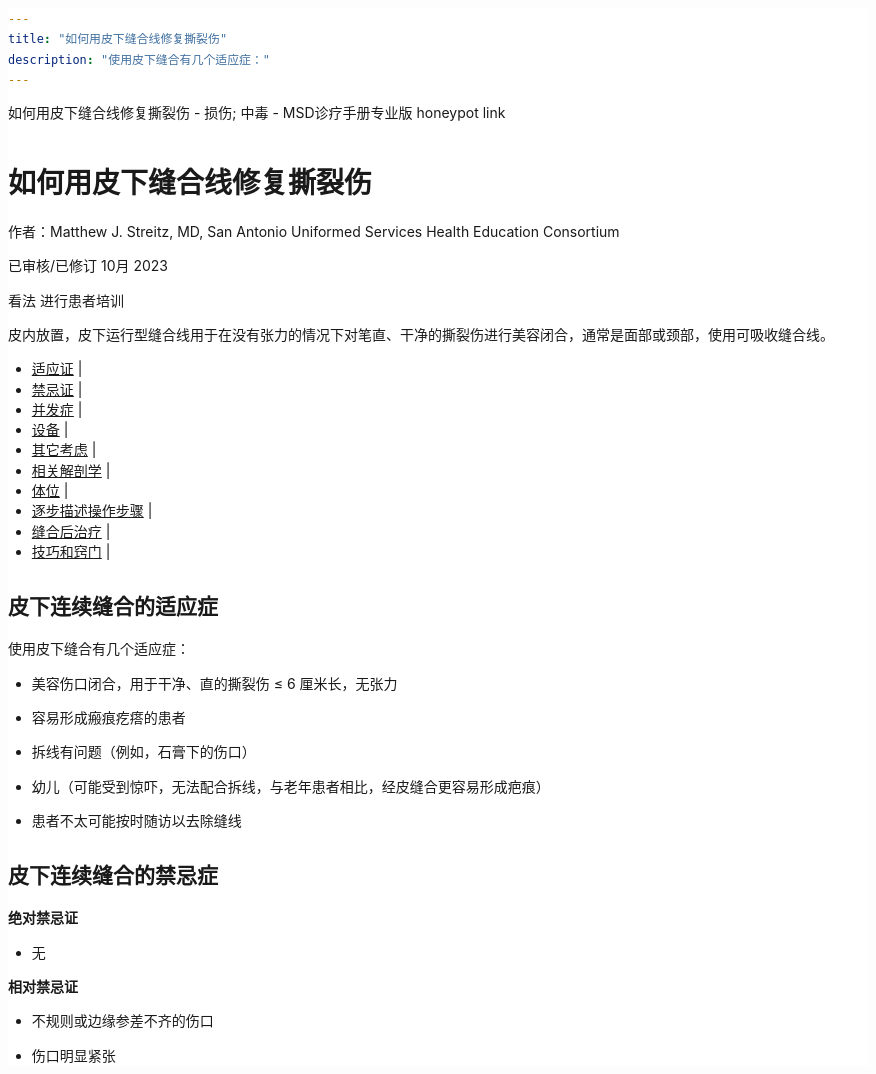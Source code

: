 ```yaml
---
title: "如何用皮下缝合线修复撕裂伤"
description: "使用皮下缝合有几个适应症："
---
```


﻿如何用皮下缝合线修复撕裂伤 \- 损伤; 中毒 \- MSD诊疗手册专业版 honeypot link

# 如何用皮下缝合线修复撕裂伤

作者：Matthew J. Streitz, MD, San Antonio Uniformed Services Health Education Consortium

已审核/已修订 10月 2023

看法 进行患者培训

皮内放置，皮下运行型缝合线用于在没有张力的情况下对笔直、干净的撕裂伤进行美容闭合，通常是面部或颈部，使用可吸收缝合线。

- [适应证](#适应证_v52125349_zh) \|
- [禁忌证](#禁忌证_v52125363_zh) \|
- [并发症](#并发症_v52125381_zh) \|
- [设备](#设备_v52125386_zh) \|
- [其它考虑](#其它考虑_v52125405_zh) \|
- [相关解剖学](#相关解剖学_v52125415_zh) \|
- [体位](#体位_v52125434_zh) \|
- [逐步描述操作步骤](#逐步描述操作步骤_v52125443_zh) \|
- [缝合后治疗](#缝合后治疗_v52125480_zh) \|
- [技巧和窍门](#技巧和窍门_v52125495_zh) \|

## 皮下连续缝合的适应症

使用皮下缝合有几个适应症：

- 美容伤口闭合，用于干净、直的撕裂伤 ≤ 6 厘米长，无张力

- 容易形成瘢痕疙瘩的患者

- 拆线有问题（例如，石膏下的伤口）

- 幼儿（可能受到惊吓，无法配合拆线，与老年患者相比，经皮缝合更容易形成疤痕）

- 患者不太可能按时随访以去除缝线


## 皮下连续缝合的禁忌症

**绝对禁忌证**

- 无


**相对禁忌证**

- 不规则或边缘参差不齐的伤口

- 伤口明显紧张
